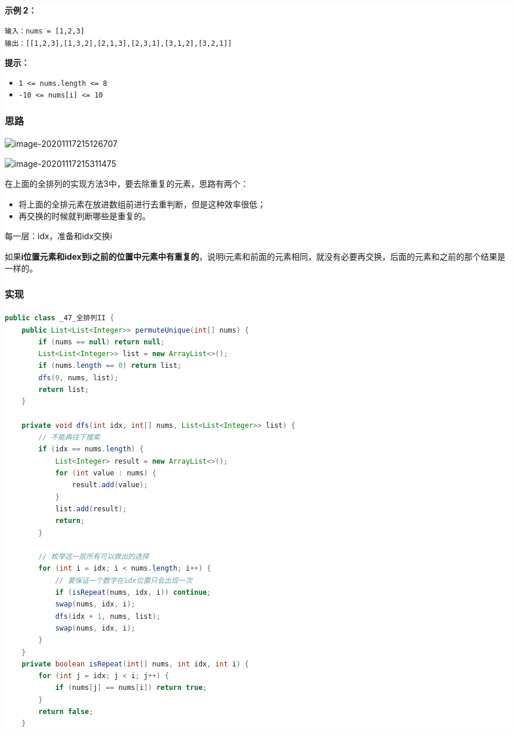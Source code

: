 **示例 2：**

```
输入：nums = [1,2,3]
输出：[[1,2,3],[1,3,2],[2,1,3],[2,3,1],[3,1,2],[3,2,1]]
```

 

**提示：**

- `1 <= nums.length <= 8`
- `-10 <= nums[i] <= 10`

### 思路

![image-20201117215126707](https://gitee.com/jarrysong/img/raw/master/img/image-20201117215126707.png)

![image-20201117215311475](https://gitee.com/jarrysong/img/raw/master/img/image-20201117215311475.png)

在上面的全排列的实现方法3中，要去除重复的元素，思路有两个：

- 将上面的全排元素在放进数组前进行去重判断，但是这种效率很低；
- 再交换的时候就判断哪些是重复的。

每一层：idx，准备和idx交换i

如果**i位置元素和idex到i之前的位置中元素中有重复的**，说明i元素和前面的元素相同，就没有必要再交换，后面的元素和之前的那个结果是一样的。

### 实现

```java
public class _47_全排列II {
    public List<List<Integer>> permuteUnique(int[] nums) {
        if (nums == null) return null;
        List<List<Integer>> list = new ArrayList<>();
        if (nums.length == 0) return list;
        dfs(0, nums, list);
        return list;
    }

    private void dfs(int idx, int[] nums, List<List<Integer>> list) {
        // 不能再往下搜索
        if (idx == nums.length) {
            List<Integer> result = new ArrayList<>();
            for (int value : nums) {
                result.add(value);
            }
            list.add(result);
            return;
        }

        // 枚举这一层所有可以做出的选择
        for (int i = idx; i < nums.length; i++) {
            // 要保证一个数字在idx位置只会出现一次
            if (isRepeat(nums, idx, i)) continue;
            swap(nums, idx, i);
            dfs(idx + 1, nums, list);
            swap(nums, idx, i);
        }
    }
    private boolean isRepeat(int[] nums, int idx, int i) {
        for (int j = idx; j < i; j++) {
            if (nums[j] == nums[i]) return true;
        }
        return false;
    }

```